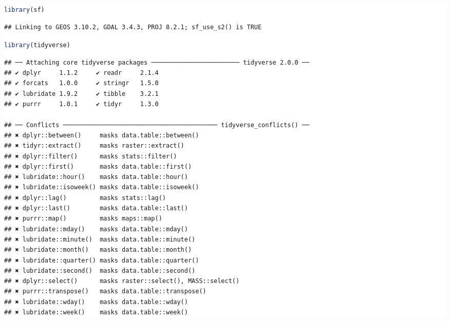 ``` r
library(sf)
```

    ## Linking to GEOS 3.10.2, GDAL 3.4.3, PROJ 8.2.1; sf_use_s2() is TRUE

``` r
library(tidyverse)
```

    ## ── Attaching core tidyverse packages ──────────────────────── tidyverse 2.0.0 ──
    ## ✔ dplyr     1.1.2     ✔ readr     2.1.4
    ## ✔ forcats   1.0.0     ✔ stringr   1.5.0
    ## ✔ lubridate 1.9.2     ✔ tibble    3.2.1
    ## ✔ purrr     1.0.1     ✔ tidyr     1.3.0

    ## ── Conflicts ────────────────────────────────────────── tidyverse_conflicts() ──
    ## ✖ dplyr::between()     masks data.table::between()
    ## ✖ tidyr::extract()     masks raster::extract()
    ## ✖ dplyr::filter()      masks stats::filter()
    ## ✖ dplyr::first()       masks data.table::first()
    ## ✖ lubridate::hour()    masks data.table::hour()
    ## ✖ lubridate::isoweek() masks data.table::isoweek()
    ## ✖ dplyr::lag()         masks stats::lag()
    ## ✖ dplyr::last()        masks data.table::last()
    ## ✖ purrr::map()         masks maps::map()
    ## ✖ lubridate::mday()    masks data.table::mday()
    ## ✖ lubridate::minute()  masks data.table::minute()
    ## ✖ lubridate::month()   masks data.table::month()
    ## ✖ lubridate::quarter() masks data.table::quarter()
    ## ✖ lubridate::second()  masks data.table::second()
    ## ✖ dplyr::select()      masks raster::select(), MASS::select()
    ## ✖ purrr::transpose()   masks data.table::transpose()
    ## ✖ lubridate::wday()    masks data.table::wday()
    ## ✖ lubridate::week()    masks data.table::week()